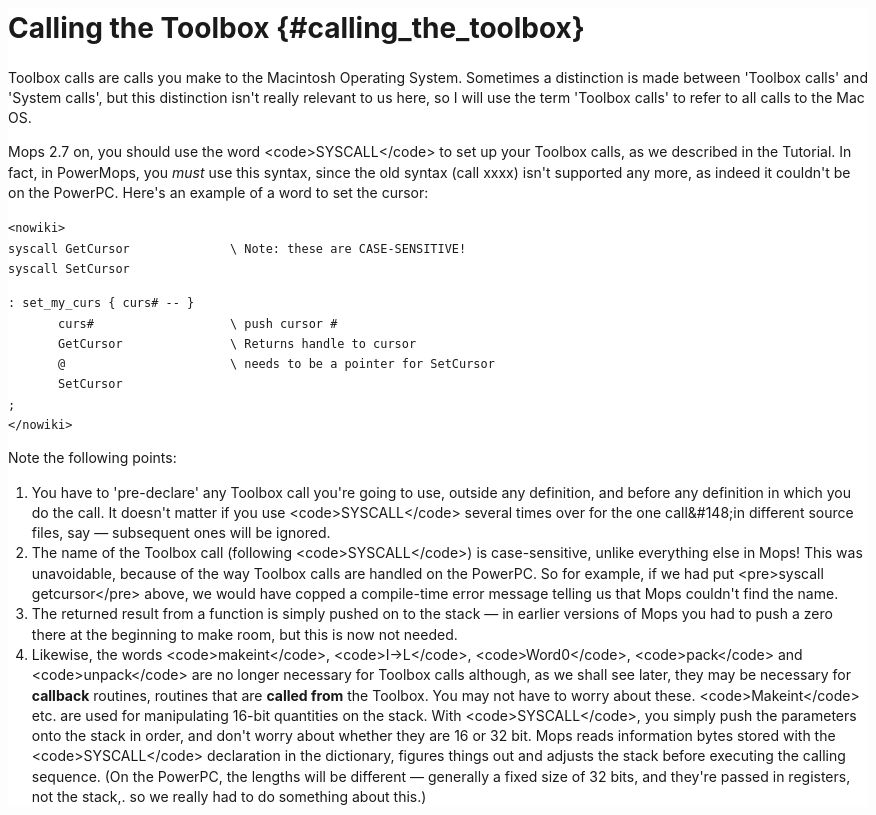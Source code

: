 Calling the Toolbox {#calling_the_toolbox}
===================

Toolbox calls are calls you make to the Macintosh Operating System.
Sometimes a distinction is made between \'Toolbox calls\' and \'System
calls\', but this distinction isn\'t really relevant to us here, so I
will use the term \'Toolbox calls\' to refer to all calls to the Mac OS.

Mops 2.7 on, you should use the word \<code\>SYSCALL\</code\> to set up
your Toolbox calls, as we described in the Tutorial. In fact, in
PowerMops, you *must* use this syntax, since the old syntax (call xxxx)
isn\'t supported any more, as indeed it couldn\'t be on the PowerPC.
Here\'s an example of a word to set the cursor:

`<nowiki>`\
`syscall GetCursor              \ Note: these are CASE-SENSITIVE!`\
`syscall SetCursor`

`: set_my_curs { curs# -- }`\
`       curs#                   \ push cursor #`\
`       GetCursor               \ Returns handle to cursor`\
`       @                       \ needs to be a pointer for SetCursor`\
`       SetCursor`\
`;`\
`</nowiki>`

Note the following points:

1.  You have to \'pre-declare\' any Toolbox call you\'re going to use,
    outside any definition, and before any definition in which you do
    the call. It doesn\'t matter if you use \<code\>SYSCALL\</code\>
    several times over for the one call&\#148;in different source files,
    say &mdash; subsequent ones will be ignored.
2.  The name of the Toolbox call (following \<code\>SYSCALL\</code\>) is
    case-sensitive, unlike everything else in Mops! This was
    unavoidable, because of the way Toolbox calls are handled on the
    PowerPC. So for example, if we had put \<pre\>syscall
    getcursor\</pre\> above, we would have copped a compile-time error
    message telling us that Mops couldn\'t find the name.
3.  The returned result from a function is simply pushed on to the stack
    &mdash; in earlier versions of Mops you had to push a zero there at
    the beginning to make room, but this is now not needed.
4.  Likewise, the words \<code\>makeint\</code\>,
    \<code\>I-&gt;L\</code\>, \<code\>Word0\</code\>,
    \<code\>pack\</code\> and \<code\>unpack\</code\> are no longer
    necessary for Toolbox calls although, as we shall see later, they
    may be necessary for **callback** routines, routines that are
    **called from** the Toolbox. You may not have to worry about these.
    \<code\>Makeint\</code\> etc. are used for manipulating 16-bit
    quantities on the stack. With \<code\>SYSCALL\</code\>, you simply
    push the parameters onto the stack in order, and don\'t worry about
    whether they are 16 or 32 bit. Mops reads information bytes stored
    with the \<code\>SYSCALL\</code\> declaration in the dictionary,
    figures things out and adjusts the stack before executing the
    calling sequence. (On the PowerPC, the lengths will be different
    &mdash; generally a fixed size of 32 bits, and they\'re passed in
    registers, not the stack,. so we really had to do something about
    this.)
